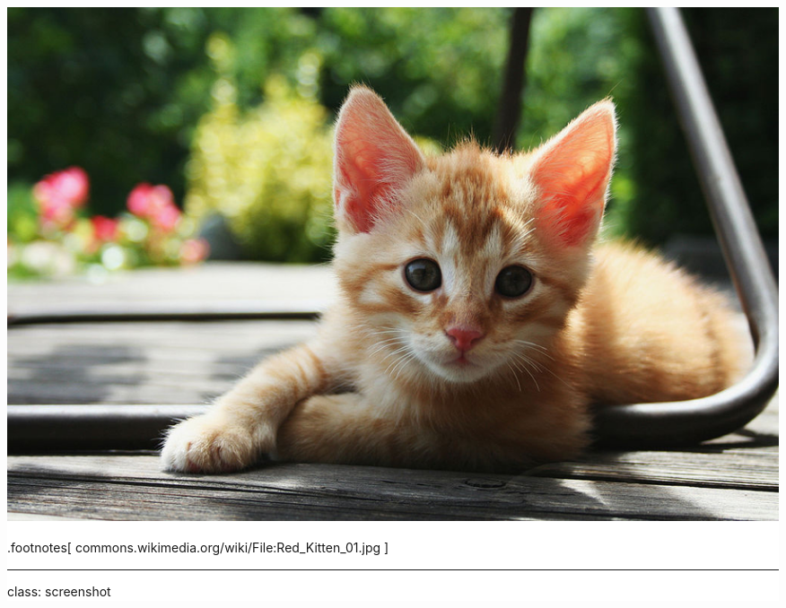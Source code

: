 
![A red kitten](kitten.png)

.footnotes[
commons.wikimedia.org/wiki/File:Red_Kitten_01.jpg
]

---
class: screenshot
